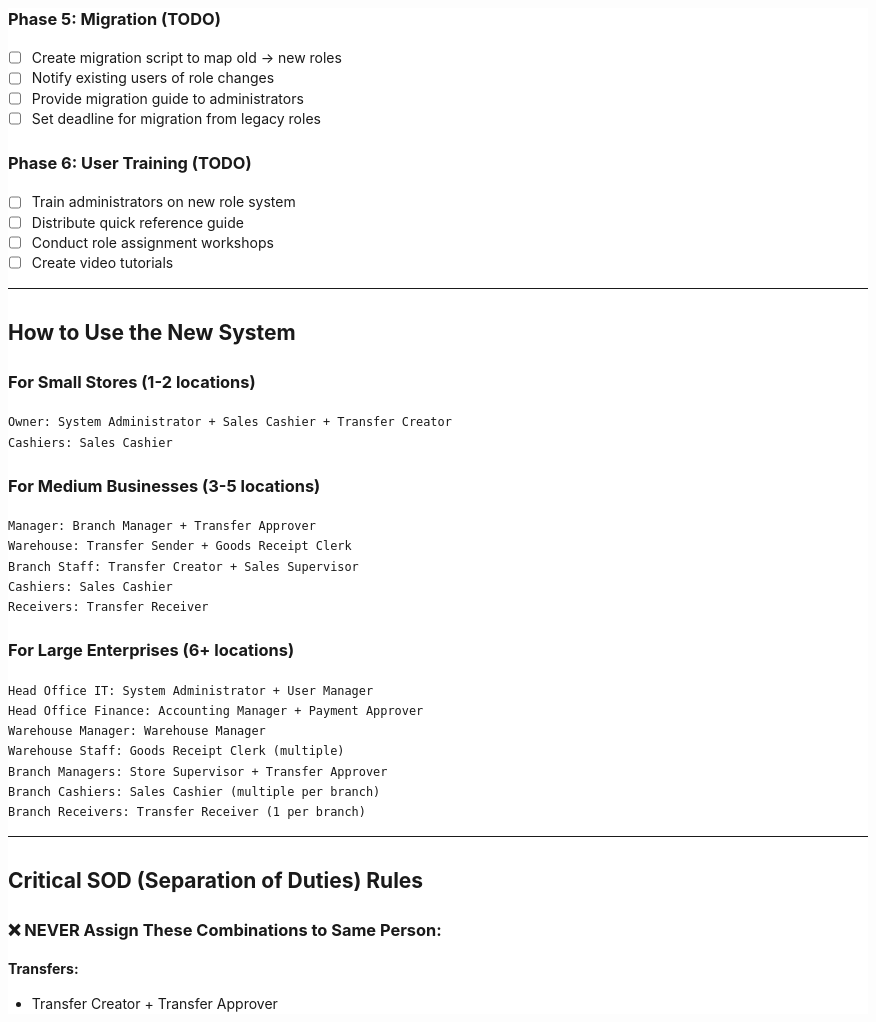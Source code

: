 ### Phase 5: Migration (TODO)
- [ ] Create migration script to map old → new roles
- [ ] Notify existing users of role changes
- [ ] Provide migration guide to administrators
- [ ] Set deadline for migration from legacy roles

### Phase 6: User Training (TODO)
- [ ] Train administrators on new role system
- [ ] Distribute quick reference guide
- [ ] Conduct role assignment workshops
- [ ] Create video tutorials

---

## How to Use the New System

### For Small Stores (1-2 locations)
```
Owner: System Administrator + Sales Cashier + Transfer Creator
Cashiers: Sales Cashier
```

### For Medium Businesses (3-5 locations)
```
Manager: Branch Manager + Transfer Approver
Warehouse: Transfer Sender + Goods Receipt Clerk
Branch Staff: Transfer Creator + Sales Supervisor
Cashiers: Sales Cashier
Receivers: Transfer Receiver
```

### For Large Enterprises (6+ locations)
```
Head Office IT: System Administrator + User Manager
Head Office Finance: Accounting Manager + Payment Approver
Warehouse Manager: Warehouse Manager
Warehouse Staff: Goods Receipt Clerk (multiple)
Branch Managers: Store Supervisor + Transfer Approver
Branch Cashiers: Sales Cashier (multiple per branch)
Branch Receivers: Transfer Receiver (1 per branch)
```

---

## Critical SOD (Separation of Duties) Rules

### ❌ NEVER Assign These Combinations to Same Person:

**Transfers:**
- Transfer Creator + Transfer Approver
